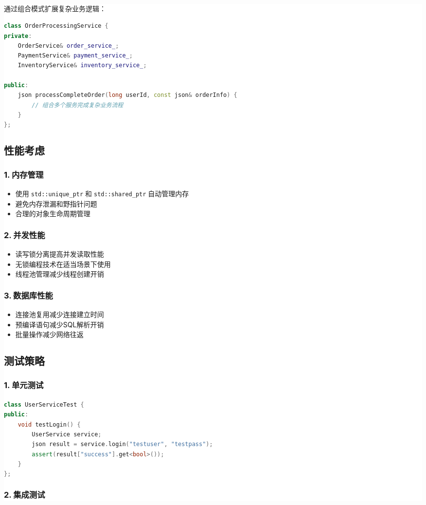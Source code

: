 通过组合模式扩展复杂业务逻辑：

```cpp
class OrderProcessingService {
private:
    OrderService& order_service_;
    PaymentService& payment_service_;
    InventoryService& inventory_service_;
    
public:
    json processCompleteOrder(long userId, const json& orderInfo) {
        // 组合多个服务完成复杂业务流程
    }
};
```

## 性能考虑

### 1. 内存管理

- 使用 `std::unique_ptr` 和 `std::shared_ptr` 自动管理内存
- 避免内存泄漏和野指针问题
- 合理的对象生命周期管理

### 2. 并发性能

- 读写锁分离提高并发读取性能
- 无锁编程技术在适当场景下使用
- 线程池管理减少线程创建开销

### 3. 数据库性能

- 连接池复用减少连接建立时间
- 预编译语句减少SQL解析开销
- 批量操作减少网络往返

## 测试策略

### 1. 单元测试

```cpp
class UserServiceTest {
public:
    void testLogin() {
        UserService service;
        json result = service.login("testuser", "testpass");
        assert(result["success"].get<bool>());
    }
};
```

### 2. 集成测试
